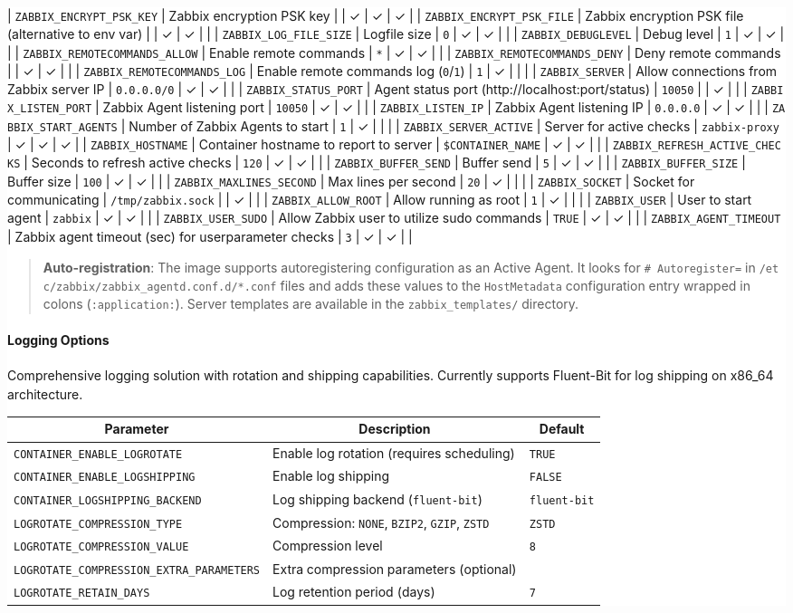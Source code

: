 | `ZABBIX_ENCRYPT_PSK_KEY`             | Zabbix encryption PSK key                                         |                          | ✓       | ✓       | ✓       |
| `ZABBIX_ENCRYPT_PSK_FILE`            | Zabbix encryption PSK file (alternative to env var)               |                          | ✓       | ✓       |         |
| `ZABBIX_LOG_FILE_SIZE`               | Logfile size                                                       | `0`                      | ✓       | ✓       |         |
| `ZABBIX_DEBUGLEVEL`                  | Debug level                                                        | `1`                      | ✓       | ✓       |         |
| `ZABBIX_REMOTECOMMANDS_ALLOW`        | Enable remote commands                                             | `*`                      | ✓       | ✓       |         |
| `ZABBIX_REMOTECOMMANDS_DENY`         | Deny remote commands                                               |                          | ✓       | ✓       |         |
| `ZABBIX_REMOTECOMMANDS_LOG`          | Enable remote commands log (`0`/`1`)                              | `1`                      | ✓       |         |         |
| `ZABBIX_SERVER`                      | Allow connections from Zabbix server IP                           | `0.0.0.0/0`              | ✓       | ✓       |         |
| `ZABBIX_STATUS_PORT`                 | Agent status port (http://localhost:port/status)                  | `10050`                  |         | ✓       |         |
| `ZABBIX_LISTEN_PORT`                 | Zabbix Agent listening port                                       | `10050`                  | ✓       | ✓       |         |
| `ZABBIX_LISTEN_IP`                   | Zabbix Agent listening IP                                         | `0.0.0.0`                | ✓       | ✓       |         |
| `ZABBIX_START_AGENTS`                | Number of Zabbix Agents to start                                  | `1`                      | ✓       |         |         |
| `ZABBIX_SERVER_ACTIVE`               | Server for active checks                                          | `zabbix-proxy`           | ✓       | ✓       | ✓       |
| `ZABBIX_HOSTNAME`                    | Container hostname to report to server                            | `$CONTAINER_NAME`        | ✓       | ✓       |         |
| `ZABBIX_REFRESH_ACTIVE_CHECKS`       | Seconds to refresh active checks                                  | `120`                    | ✓       | ✓       |         |
| `ZABBIX_BUFFER_SEND`                 | Buffer send                                                       | `5`                      | ✓       | ✓       |         |
| `ZABBIX_BUFFER_SIZE`                 | Buffer size                                                       | `100`                    | ✓       | ✓       |         |
| `ZABBIX_MAXLINES_SECOND`             | Max lines per second                                              | `20`                     | ✓       |         |         |
| `ZABBIX_SOCKET`                      | Socket for communicating                                          | `/tmp/zabbix.sock`       |         | ✓       |         |
| `ZABBIX_ALLOW_ROOT`                  | Allow running as root                                             | `1`                      | ✓       |         |         |
| `ZABBIX_USER`                        | User to start agent                                               | `zabbix`                 | ✓       | ✓       |         |
| `ZABBIX_USER_SUDO`                   | Allow Zabbix user to utilize sudo commands                       | `TRUE`                   | ✓       | ✓       |         |
| `ZABBIX_AGENT_TIMEOUT`               | Zabbix agent timeout (sec) for userparameter checks              | `3`                      | ✓       | ✓       |         |

> **Auto-registration**: The image supports autoregistering configuration as an Active Agent. It looks for `# Autoregister=` in `/etc/zabbix/zabbix_agentd.conf.d/*.conf` files and adds these values to the `HostMetadata` configuration entry wrapped in colons (`:application:`). Server templates are available in the `zabbix_templates/` directory.

#### Logging Options

Comprehensive logging solution with rotation and shipping capabilities. Currently supports Fluent-Bit for log shipping on x86_64 architecture.

| Parameter                                | Description                                                 | Default      |
|------------------------------------------|-------------------------------------------------------------|--------------|
| `CONTAINER_ENABLE_LOGROTATE`             | Enable log rotation (requires scheduling)                  | `TRUE`       |
| `CONTAINER_ENABLE_LOGSHIPPING`           | Enable log shipping                                         | `FALSE`      |
| `CONTAINER_LOGSHIPPING_BACKEND`          | Log shipping backend (`fluent-bit`)                        | `fluent-bit` |
| `LOGROTATE_COMPRESSION_TYPE`             | Compression: `NONE`, `BZIP2`, `GZIP`, `ZSTD`               | `ZSTD`       |
| `LOGROTATE_COMPRESSION_VALUE`            | Compression level                                           | `8`          |
| `LOGROTATE_COMPRESSION_EXTRA_PARAMETERS` | Extra compression parameters (optional)                     |              |
| `LOGROTATE_RETAIN_DAYS`                  | Log retention period (days)                                 | `7`          |
